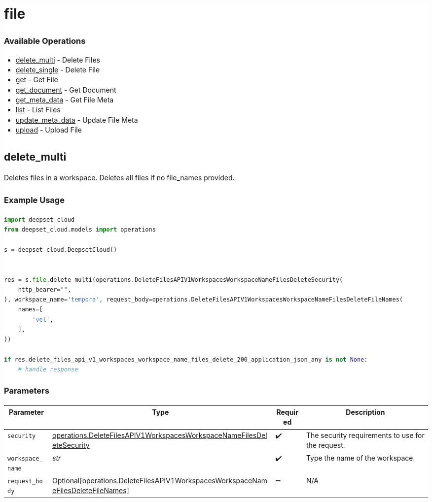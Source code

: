 # file

### Available Operations

* [delete_multi](#delete_multi) - Delete Files
* [delete_single](#delete_single) - Delete File
* [get](#get) - Get File
* [get_document](#get_document) - Get Document
* [get_meta_data](#get_meta_data) - Get File Meta
* [list](#list) - List Files
* [update_meta_data](#update_meta_data) - Update File Meta
* [upload](#upload) - Upload File

## delete_multi

Deletes files in a workspace. Deletes all files if no file_names provided.

### Example Usage

```python
import deepset_cloud
from deepset_cloud.models import operations

s = deepset_cloud.DeepsetCloud()


res = s.file.delete_multi(operations.DeleteFilesAPIV1WorkspacesWorkspaceNameFilesDeleteSecurity(
    http_bearer="",
), workspace_name='tempora', request_body=operations.DeleteFilesAPIV1WorkspacesWorkspaceNameFilesDeleteFileNames(
    names=[
        'vel',
    ],
))

if res.delete_files_api_v1_workspaces_workspace_name_files_delete_200_application_json_any is not None:
    # handle response
```

### Parameters

| Parameter                                                                                                                                                                  | Type                                                                                                                                                                       | Required                                                                                                                                                                   | Description                                                                                                                                                                |
| -------------------------------------------------------------------------------------------------------------------------------------------------------------------------- | -------------------------------------------------------------------------------------------------------------------------------------------------------------------------- | -------------------------------------------------------------------------------------------------------------------------------------------------------------------------- | -------------------------------------------------------------------------------------------------------------------------------------------------------------------------- |
| `security`                                                                                                                                                                 | [operations.DeleteFilesAPIV1WorkspacesWorkspaceNameFilesDeleteSecurity](../../models/operations/deletefilesapiv1workspacesworkspacenamefilesdeletesecurity.md)             | :heavy_check_mark:                                                                                                                                                         | The security requirements to use for the request.                                                                                                                          |
| `workspace_name`                                                                                                                                                           | *str*                                                                                                                                                                      | :heavy_check_mark:                                                                                                                                                         | Type the name of the workspace.                                                                                                                                            |
| `request_body`                                                                                                                                                             | [Optional[operations.DeleteFilesAPIV1WorkspacesWorkspaceNameFilesDeleteFileNames]](../../models/operations/deletefilesapiv1workspacesworkspacenamefilesdeletefilenames.md) | :heavy_minus_sign:                                                                                                                                                         | N/A                                                                                                                                                                        |

